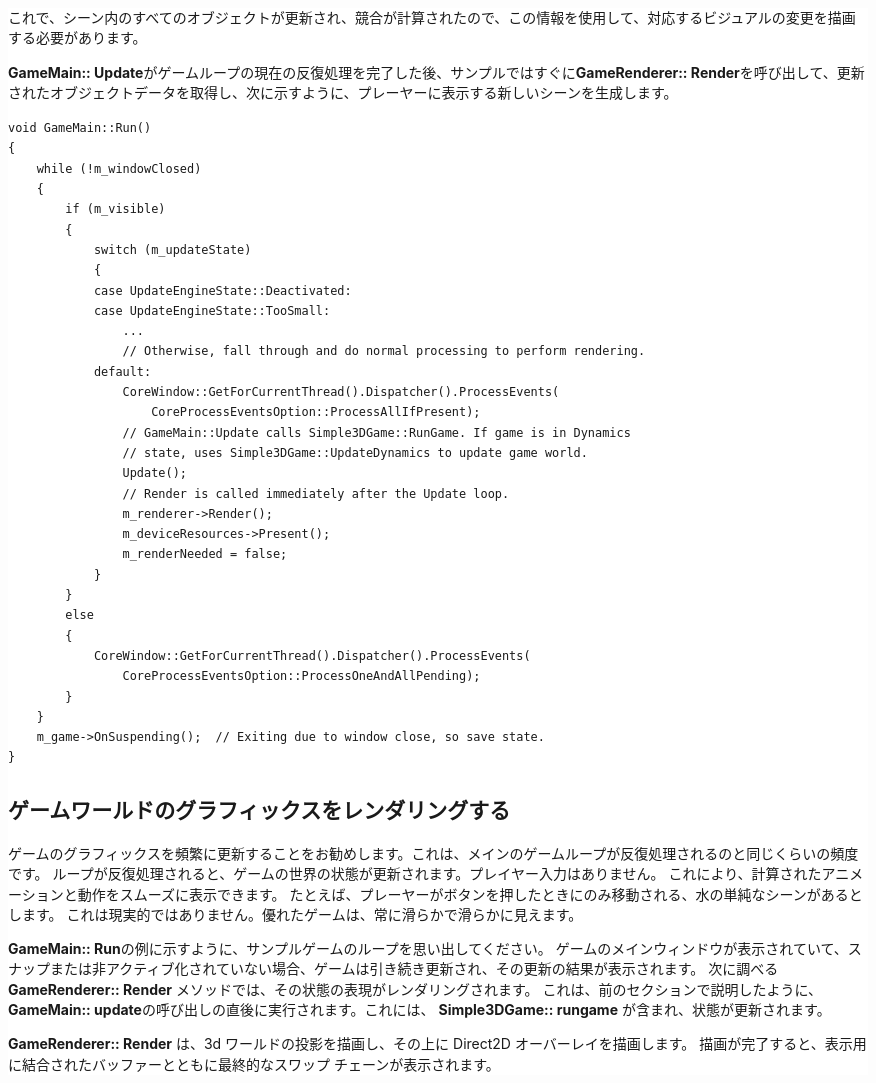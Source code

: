これで、シーン内のすべてのオブジェクトが更新され、競合が計算されたので、この情報を使用して、対応するビジュアルの変更を描画する必要があります。 

**GameMain:: Update**がゲームループの現在の反復処理を完了した後、サンプルではすぐに**GameRenderer:: Render**を呼び出して、更新されたオブジェクトデータを取得し、次に示すように、プレーヤーに表示する新しいシーンを生成します。

```cppwinrt
void GameMain::Run()
{
    while (!m_windowClosed)
    {
        if (m_visible)
        {
            switch (m_updateState)
            {
            case UpdateEngineState::Deactivated:
            case UpdateEngineState::TooSmall:
                ...
                // Otherwise, fall through and do normal processing to perform rendering.
            default:
                CoreWindow::GetForCurrentThread().Dispatcher().ProcessEvents(
                    CoreProcessEventsOption::ProcessAllIfPresent);
                // GameMain::Update calls Simple3DGame::RunGame. If game is in Dynamics
                // state, uses Simple3DGame::UpdateDynamics to update game world.
                Update();
                // Render is called immediately after the Update loop.
                m_renderer->Render();
                m_deviceResources->Present();
                m_renderNeeded = false;
            }
        }
        else
        {
            CoreWindow::GetForCurrentThread().Dispatcher().ProcessEvents(
                CoreProcessEventsOption::ProcessOneAndAllPending);
        }
    }
    m_game->OnSuspending();  // Exiting due to window close, so save state.
}
```

## <a name="render-the-game-worlds-graphics"></a>ゲームワールドのグラフィックスをレンダリングする

ゲームのグラフィックスを頻繁に更新することをお勧めします。これは、メインのゲームループが反復処理されるのと同じくらいの頻度です。 ループが反復処理されると、ゲームの世界の状態が更新されます。プレイヤー入力はありません。 これにより、計算されたアニメーションと動作をスムーズに表示できます。 たとえば、プレーヤーがボタンを押したときにのみ移動される、水の単純なシーンがあるとします。 これは現実的ではありません。優れたゲームは、常に滑らかで滑らかに見えます。

**GameMain:: Run**の例に示すように、サンプルゲームのループを思い出してください。 ゲームのメインウィンドウが表示されていて、スナップまたは非アクティブ化されていない場合、ゲームは引き続き更新され、その更新の結果が表示されます。 次に調べる **GameRenderer:: Render** メソッドでは、その状態の表現がレンダリングされます。 これは、前のセクションで説明したように、 **GameMain:: update**の呼び出しの直後に実行されます。これには、 **Simple3DGame:: rungame** が含まれ、状態が更新されます。

**GameRenderer:: Render** は、3d ワールドの投影を描画し、その上に Direct2D オーバーレイを描画します。 描画が完了すると、表示用に結合されたバッファーとともに最終的なスワップ チェーンが表示されます。
